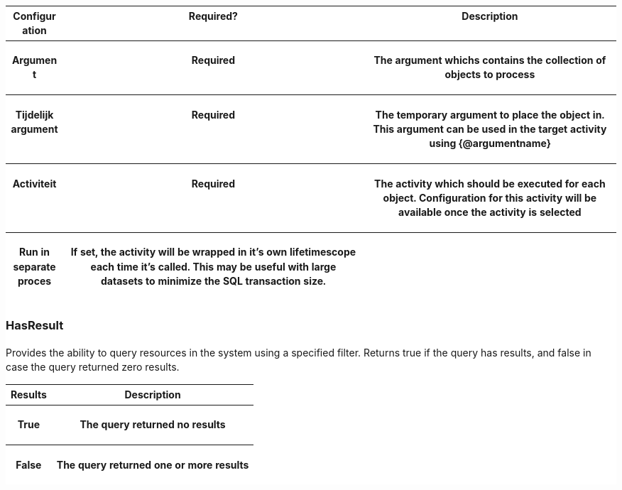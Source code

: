 <table class="table table-bordered">
<thead class="thead-light">
<tr class="header">
<th>Configuration</th>
<th>Required?</th>
<th>Description</th>
</tr>
<tr class="odd">
<th><p>Argument</p></th>
<th><p>Required</p></th>
<th><p>The argument whichs contains the collection of objects to
process</p></th>
</tr>
<tr class="header">
<th><p>Tijdelijk argument</p></th>
<th><p>Required</p></th>
<th><p>The temporary argument to place the object in. This argument can
be used in the target activity using {@argumentname}</p></th>
</tr>
<tr class="odd">
<th><p>Activiteit</p></th>
<th><p>Required</p></th>
<th><p>The activity which should be executed for each object.
Configuration for this activity will be available once the activity is
selected</p></th>
</tr>
<tr class="header">
<th><p>Run in separate proces</p></th>
<th><p>If set, the activity will be wrapped in it’s own lifetimescope
each time it’s called. This may be useful with large datasets to
minimize the SQL transaction size.</p></th>
<th></th>
</tr>
</thead>
<tbody>
</tbody>
</table>

### HasResult

Provides the ability to query resources in the system using a specified
filter. Returns true if the query has results, and false in case the
query returned zero results.

<table class="table table-bordered">
<thead class="thead-light">
<tr class="header">
<th>Results</th>
<th>Description</th>
</tr>
<tr class="odd">
<th><p>True</p></th>
<th><p>The query returned no results</p></th>
</tr>
<tr class="header">
<th><p>False</p></th>
<th><p>The query returned one or more results</p></th>
</tr>
</thead>
&#10;</table>
